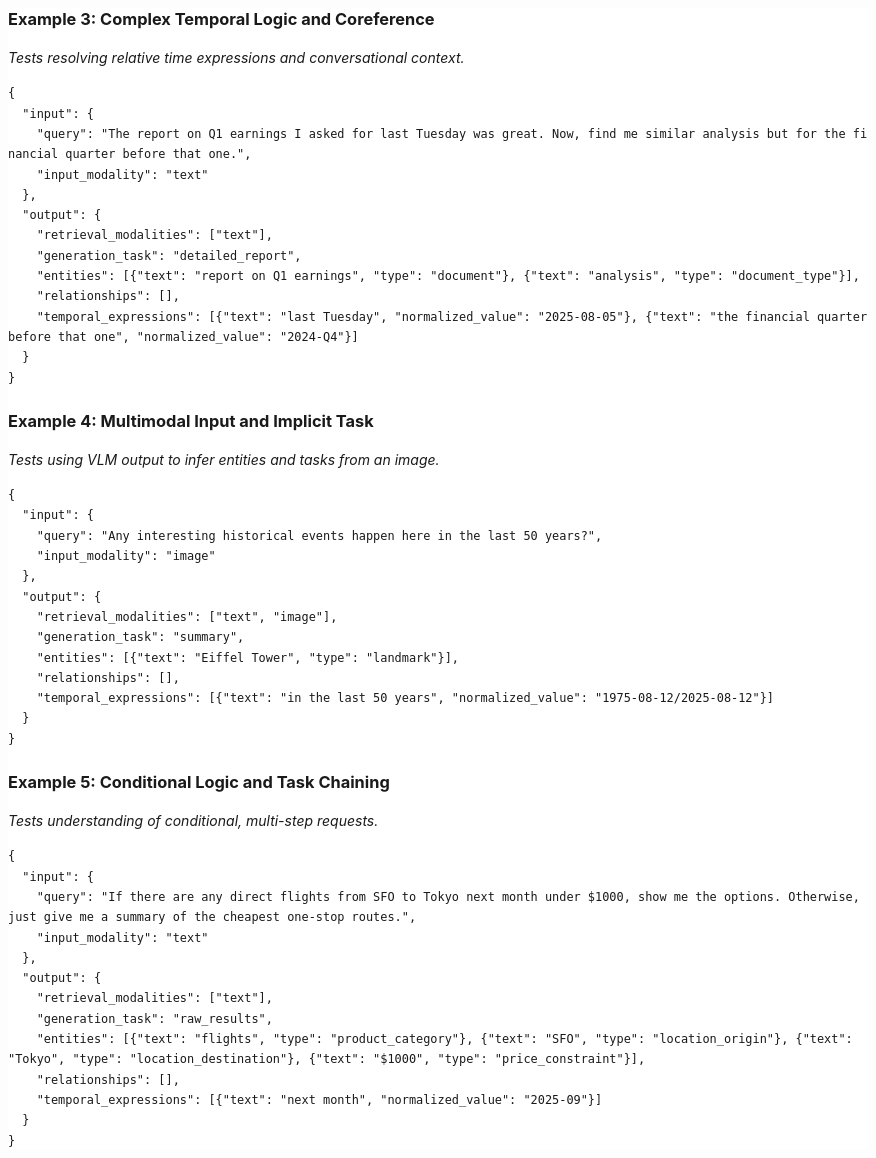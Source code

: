 ### Example 3: Complex Temporal Logic and Coreference

_Tests resolving relative time expressions and conversational context._

```
{
  "input": {
    "query": "The report on Q1 earnings I asked for last Tuesday was great. Now, find me similar analysis but for the financial quarter before that one.",
    "input_modality": "text"
  },
  "output": {
    "retrieval_modalities": ["text"],
    "generation_task": "detailed_report",
    "entities": [{"text": "report on Q1 earnings", "type": "document"}, {"text": "analysis", "type": "document_type"}],
    "relationships": [],
    "temporal_expressions": [{"text": "last Tuesday", "normalized_value": "2025-08-05"}, {"text": "the financial quarter before that one", "normalized_value": "2024-Q4"}]
  }
}
```

### Example 4: Multimodal Input and Implicit Task

_Tests using VLM output to infer entities and tasks from an image._

```
{
  "input": {
    "query": "Any interesting historical events happen here in the last 50 years?",
    "input_modality": "image"
  },
  "output": {
    "retrieval_modalities": ["text", "image"],
    "generation_task": "summary",
    "entities": [{"text": "Eiffel Tower", "type": "landmark"}],
    "relationships": [],
    "temporal_expressions": [{"text": "in the last 50 years", "normalized_value": "1975-08-12/2025-08-12"}]
  }
}
```

### Example 5: Conditional Logic and Task Chaining

_Tests understanding of conditional, multi-step requests._

```
{
  "input": {
    "query": "If there are any direct flights from SFO to Tokyo next month under $1000, show me the options. Otherwise, just give me a summary of the cheapest one-stop routes.",
    "input_modality": "text"
  },
  "output": {
    "retrieval_modalities": ["text"],
    "generation_task": "raw_results",
    "entities": [{"text": "flights", "type": "product_category"}, {"text": "SFO", "type": "location_origin"}, {"text": "Tokyo", "type": "location_destination"}, {"text": "$1000", "type": "price_constraint"}],
    "relationships": [],
    "temporal_expressions": [{"text": "next month", "normalized_value": "2025-09"}]
  }
}
```
